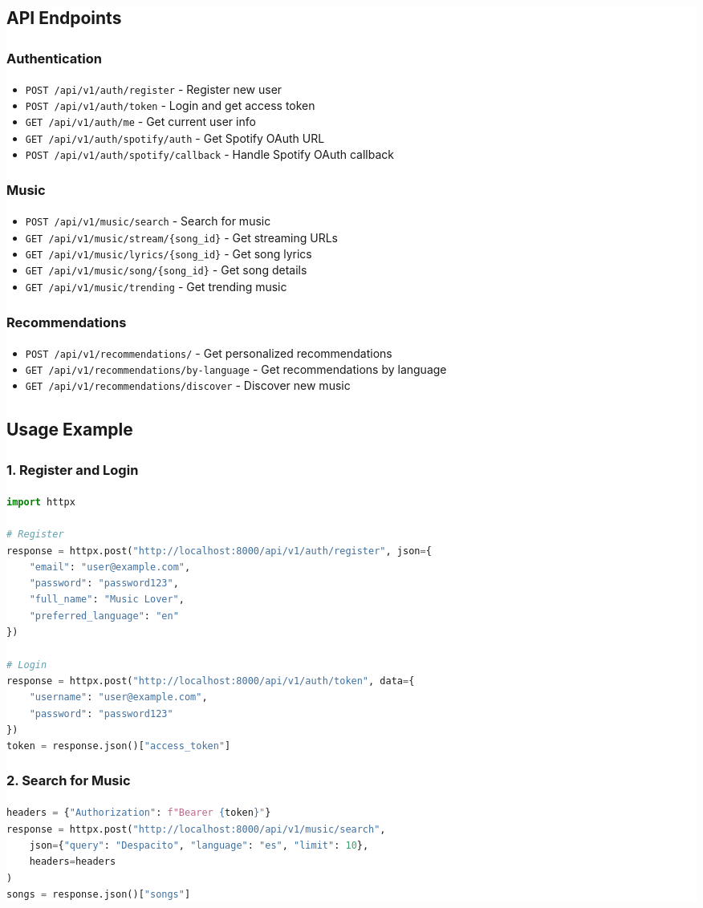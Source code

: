 ## API Endpoints

### Authentication
- `POST /api/v1/auth/register` - Register new user
- `POST /api/v1/auth/token` - Login and get access token
- `GET /api/v1/auth/me` - Get current user info
- `GET /api/v1/auth/spotify/auth` - Get Spotify OAuth URL
- `POST /api/v1/auth/spotify/callback` - Handle Spotify OAuth callback

### Music
- `POST /api/v1/music/search` - Search for music
- `GET /api/v1/music/stream/{song_id}` - Get streaming URLs
- `GET /api/v1/music/lyrics/{song_id}` - Get song lyrics
- `GET /api/v1/music/song/{song_id}` - Get song details
- `GET /api/v1/music/trending` - Get trending music

### Recommendations
- `POST /api/v1/recommendations/` - Get personalized recommendations
- `GET /api/v1/recommendations/by-language` - Get recommendations by language
- `GET /api/v1/recommendations/discover` - Discover new music

## Usage Example

### 1. Register and Login
```python
import httpx

# Register
response = httpx.post("http://localhost:8000/api/v1/auth/register", json={
    "email": "user@example.com",
    "password": "password123",
    "full_name": "Music Lover",
    "preferred_language": "en"
})

# Login
response = httpx.post("http://localhost:8000/api/v1/auth/token", data={
    "username": "user@example.com",
    "password": "password123"
})
token = response.json()["access_token"]
```

### 2. Search for Music
```python
headers = {"Authorization": f"Bearer {token}"}
response = httpx.post("http://localhost:8000/api/v1/music/search", 
    json={"query": "Despacito", "language": "es", "limit": 10},
    headers=headers
)
songs = response.json()["songs"]
```
